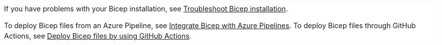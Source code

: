 If you have problems with your Bicep installation, see [Troubleshoot Bicep installation](installation-troubleshoot.md).

To deploy Bicep files from an Azure Pipeline, see [Integrate Bicep with Azure Pipelines](add-template-to-azure-pipelines.md). To deploy Bicep files through GitHub Actions, see [Deploy Bicep files by using GitHub Actions](deploy-github-actions.md).
